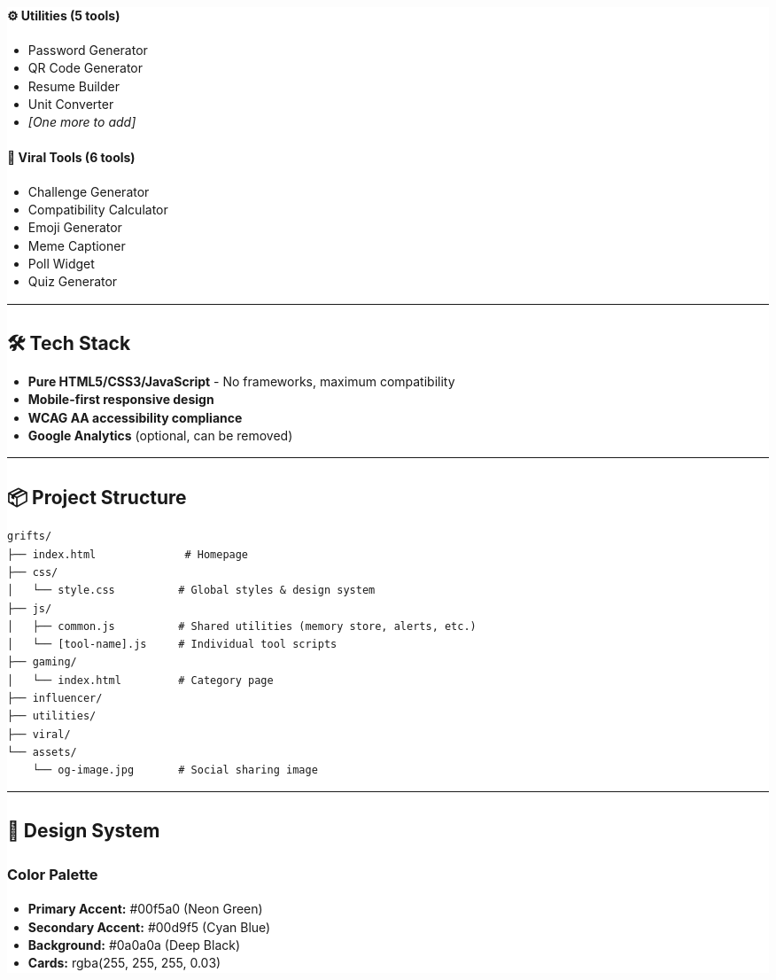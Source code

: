 #### ⚙️ Utilities (5 tools)
- Password Generator
- QR Code Generator
- Resume Builder
- Unit Converter
- *[One more to add]*

#### 🚀 Viral Tools (6 tools)
- Challenge Generator
- Compatibility Calculator
- Emoji Generator
- Meme Captioner
- Poll Widget
- Quiz Generator

---

## 🛠️ Tech Stack

- **Pure HTML5/CSS3/JavaScript** - No frameworks, maximum compatibility
- **Mobile-first responsive design**
- **WCAG AA accessibility compliance**
- **Google Analytics** (optional, can be removed)

---

## 📦 Project Structure

```
grifts/
├── index.html              # Homepage
├── css/
│   └── style.css          # Global styles & design system
├── js/
│   ├── common.js          # Shared utilities (memory store, alerts, etc.)
│   └── [tool-name].js     # Individual tool scripts
├── gaming/
│   └── index.html         # Category page
├── influencer/
├── utilities/
├── viral/
└── assets/
    └── og-image.jpg       # Social sharing image
```

---

## 🎨 Design System

### Color Palette
- **Primary Accent:** #00f5a0 (Neon Green)
- **Secondary Accent:** #00d9f5 (Cyan Blue)
- **Background:** #0a0a0a (Deep Black)
- **Cards:** rgba(255, 255, 255, 0.03)
